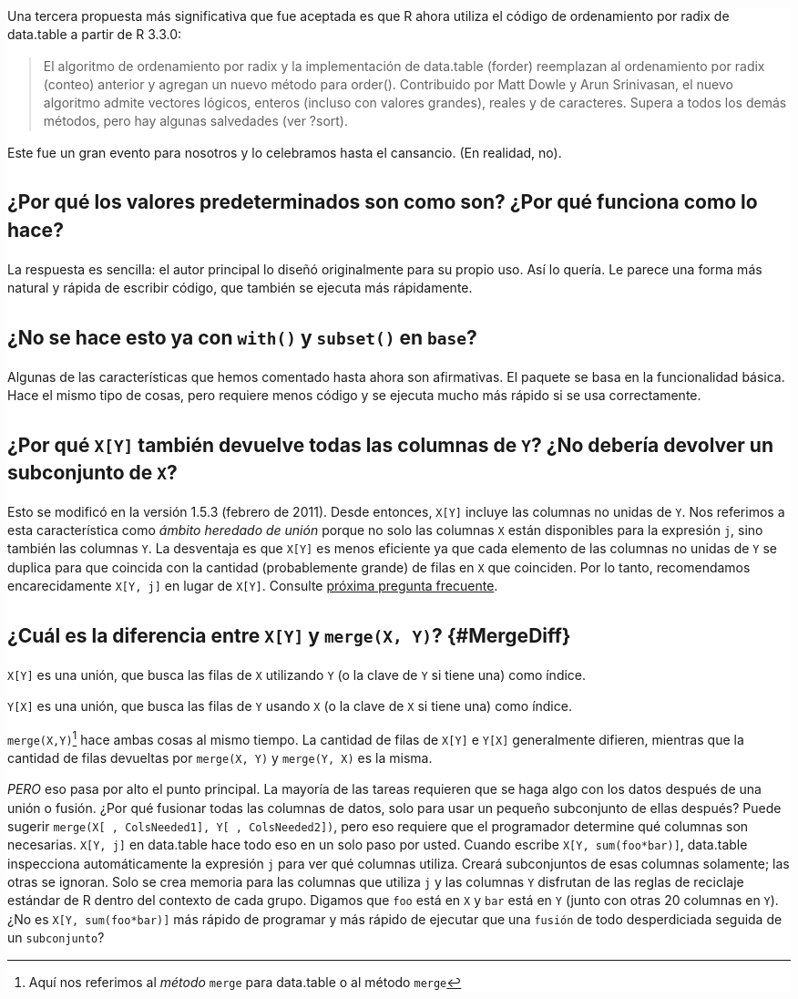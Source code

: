 Una tercera propuesta más significativa que fue aceptada es que R ahora utiliza
el código de ordenamiento por radix de data.table a partir de R 3.3.0:

> El algoritmo de ordenamiento por radix y la implementación de data.table
> (forder) reemplazan al ordenamiento por radix (conteo) anterior y agregan un
> nuevo método para order(). Contribuido por Matt Dowle y Arun Srinivasan, el
> nuevo algoritmo admite vectores lógicos, enteros (incluso con valores
> grandes), reales y de caracteres. Supera a todos los demás métodos, pero hay
> algunas salvedades (ver ?sort).

Este fue un gran evento para nosotros y lo celebramos hasta el cansancio. (En
realidad, no).

## ¿Por qué los valores predeterminados son como son? ¿Por qué funciona como lo hace?

La respuesta es sencilla: el autor principal lo diseñó originalmente para su
propio uso. Así lo quería. Le parece una forma más natural y rápida de escribir
código, que también se ejecuta más rápidamente.

## ¿No se hace esto ya con `with()` y `subset()` en `base`?

Algunas de las características que hemos comentado hasta ahora son afirmativas.
El paquete se basa en la funcionalidad básica. Hace el mismo tipo de cosas, pero
requiere menos código y se ejecuta mucho más rápido si se usa correctamente.

## ¿Por qué `X[Y]` también devuelve todas las columnas de `Y`? ¿No debería devolver un subconjunto de `X`?

Esto se modificó en la versión 1.5.3 (febrero de 2011). Desde entonces, `X[Y]`
incluye las columnas no unidas de `Y`. Nos referimos a esta característica como
_ámbito heredado de unión_ porque no solo las columnas `X` están disponibles
para la expresión `j`, sino también las columnas `Y`. La desventaja es que
`X[Y]` es menos eficiente ya que cada elemento de las columnas no unidas de `Y`
se duplica para que coincida con la cantidad (probablemente grande) de filas en
`X` que coinciden. Por lo tanto, recomendamos encarecidamente `X[Y, j]` en lugar
de `X[Y]`. Consulte [próxima pregunta frecuente](#MergeDiff).

## ¿Cuál es la diferencia entre `X[Y]` y `merge(X, Y)`? {#MergeDiff}

`X[Y]` es una unión, que busca las filas de `X` utilizando `Y` (o la clave de
`Y` si tiene una) como índice.

`Y[X]` es una unión, que busca las filas de `Y` usando `X` (o la clave de `X` si
tiene una) como índice.

`merge(X,Y)`[^1] hace ambas cosas al mismo tiempo. La cantidad de filas de
`X[Y]` e `Y[X]` generalmente difieren, mientras que la cantidad de filas
devueltas por `merge(X, Y)` y `merge(Y, X)` es la misma.

_PERO_ eso pasa por alto el punto principal. La mayoría de las tareas requieren
que se haga algo con los datos después de una unión o fusión. ¿Por qué fusionar
todas las columnas de datos, solo para usar un pequeño subconjunto de ellas
después? Puede sugerir `merge(X[ , ColsNeeded1], Y[ , ColsNeeded2])`, pero eso
requiere que el programador determine qué columnas son necesarias. `X[Y, j]` en
data.table hace todo eso en un solo paso por usted. Cuando escribe `X[Y,
sum(foo*bar)]`, data.table inspecciona automáticamente la expresión `j` para ver
qué columnas utiliza. Creará subconjuntos de esas columnas solamente; las otras
se ignoran. Solo se crea memoria para las columnas que utiliza `j` y las
columnas `Y` disfrutan de las reglas de reciclaje estándar de R dentro del
contexto de cada grupo. Digamos que `foo` está en `X` y `bar` está en `Y` (junto
con otras 20 columnas en `Y`). ¿No es `X[Y, sum(foo*bar)]` más rápido de
programar y más rápido de ejecutar que una `fusión` de todo desperdiciada
seguida de un `subconjunto`?

[^1]: Aquí nos referimos al _método_ `merge` para data.table o al método `merge`
[^2]: Puede resultar sorprendente saber que `select top 10 * from ...` _no_
[^3]: _por ejemplo_, `hist()` devuelve los puntos de interrupción además de